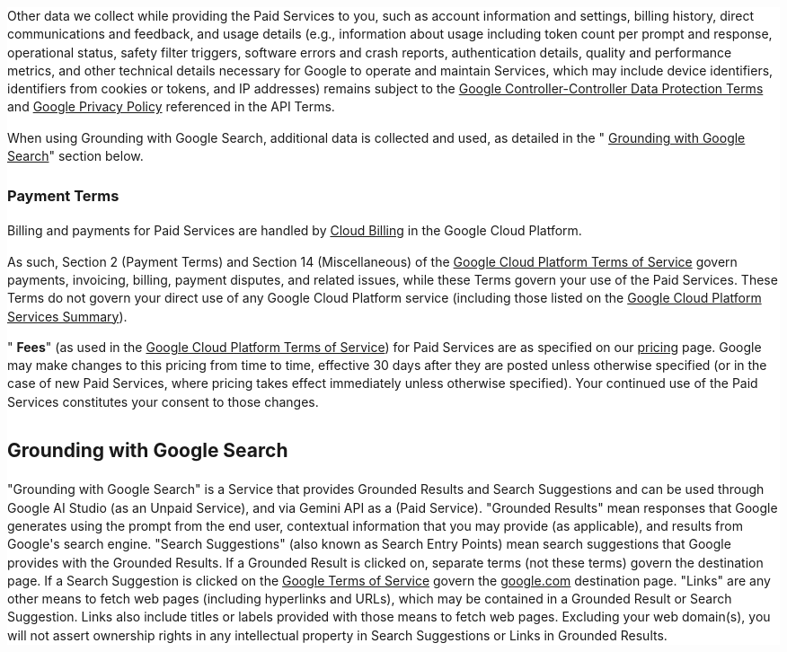 Other data we collect while providing the Paid Services to you, such as account
information and settings, billing history, direct communications and feedback,
and usage details (e.g., information about usage including token count per
prompt and response, operational status, safety filter triggers, software errors
and crash reports, authentication details, quality and performance metrics, and
other technical details necessary for Google to operate and maintain Services,
which may include device identifiers, identifiers from cookies or tokens, and IP
addresses) remains subject to the
[Google Controller-Controller Data Protection Terms](https://business.safety.google/controllerterms/)
and
[Google Privacy Policy](https://policies.google.com/privacy) referenced in the
API Terms.

When using Grounding with Google Search, additional data is collected and used,
as detailed in the
" [Grounding with Google Search](https://ai.google.dev/gemini-api/terms#grounding-with-google-search)" section below.

### Payment Terms

Billing and payments for Paid Services are handled by
[Cloud Billing](https://cloud.google.com/billing/docs/concepts) in the Google
Cloud Platform.

As such, Section 2 (Payment Terms) and Section 14 (Miscellaneous) of the
[Google Cloud Platform Terms of Service](https://cloud.google.com/terms) govern
payments, invoicing, billing, payment disputes, and related issues, while these
Terms govern your use of the Paid Services. These Terms do not govern your
direct use of any Google Cloud Platform service (including those listed on the
[Google Cloud Platform Services Summary](https://cloud.google.com/terms/services)).

" **Fees**" (as used in the
[Google Cloud Platform Terms of Service](https://cloud.google.com/terms)) for
Paid Services are as specified on our [pricing](https://ai.google.dev/pricing) page. Google may make
changes to this pricing from time to time, effective 30 days after they are
posted unless otherwise specified (or in the case of new Paid Services, where
pricing takes effect immediately unless otherwise specified). Your continued
use of the Paid Services constitutes your consent to those changes.

## Grounding with Google Search​​

"Grounding with Google Search" is a Service that provides Grounded Results and
Search Suggestions and can be used through Google AI Studio (as an Unpaid
Service), and via Gemini API as a (Paid Service). "Grounded Results" mean
responses that Google generates using the prompt from the end user, contextual
information that you may provide (as applicable), and results from Google's
search engine. "Search Suggestions" (also known as Search Entry Points) mean
search suggestions that Google provides with the Grounded Results. If a Grounded
Result is clicked on, separate terms (not these terms) govern the destination
page. If a Search Suggestion is clicked on the
[Google Terms of Service](https://policies.google.com/terms) govern the
[google.com](http://google.com/) destination page. "Links" are any other means to
fetch web pages (including hyperlinks and URLs), which may be contained in a
Grounded Result or Search Suggestion. Links also include titles or labels
provided with those means to fetch web pages. Excluding your web domain(s), you
will not assert ownership rights in any intellectual property in Search
Suggestions or Links in Grounded Results.
